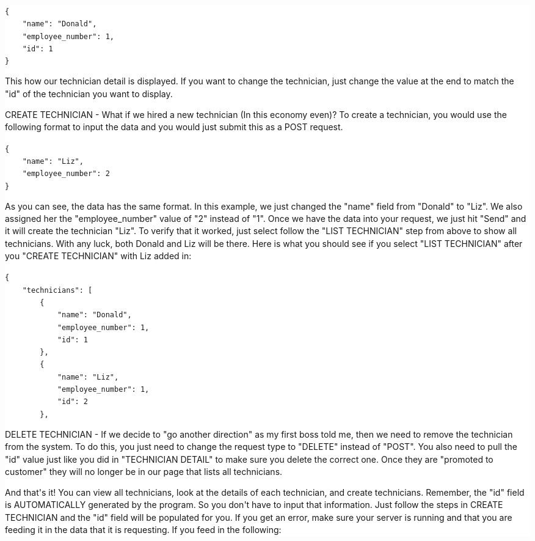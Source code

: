 ```
{
	"name": "Donald",
	"employee_number": 1,
	"id": 1
}
```

This how our technician detail is displayed. If you want to change the technician, just change the value at the end to match the "id" of the technician you want to display.

CREATE TECHNICIAN - What if we hired a new technician (In this economy even)? To create a technician, you would use the following format to input the data and you would just submit this as a POST request.

```
{
	"name": "Liz",
	"employee_number": 2
}
```

As you can see, the data has the same format. In this example, we just changed the "name" field from "Donald" to "Liz". We also assigned her the "employee_number" value of "2" instead of "1".
Once we have the data into your request, we just hit "Send" and it will create the technician "Liz". To verify that it worked, just select follow the "LIST TECHNICIAN" step from above to show all technicians.
With any luck, both Donald and Liz will be there.
Here is what you should see if you select "LIST TECHNICIAN" after you "CREATE TECHNICIAN" with Liz added in:

```
{
	"technicians": [
		{
			"name": "Donald",
			"employee_number": 1,
			"id": 1
		},
		{
			"name": "Liz",
			"employee_number": 1,
			"id": 2
		},
```

DELETE TECHNICIAN - If we decide to "go another direction" as my first boss told me, then we need to remove the technician from the system. To do this, you just need to change the request type to "DELETE" instead of "POST". You also need to pull the "id" value just like you did in "TECHNICIAN DETAIL" to make sure you delete the correct one. Once they are "promoted to customer" they will no longer be in our page that lists
all technicians.

And that's it! You can view all technicians, look at the details of each technician, and create technicians.
Remember, the "id" field is AUTOMATICALLY generated by the program. So you don't have to input that information. Just follow the steps in CREATE TECHNICIAN and the "id" field will be populated for you.
If you get an error, make sure your server is running and that you are feeding it in the data that it is requesting.
If you feed in the following:
